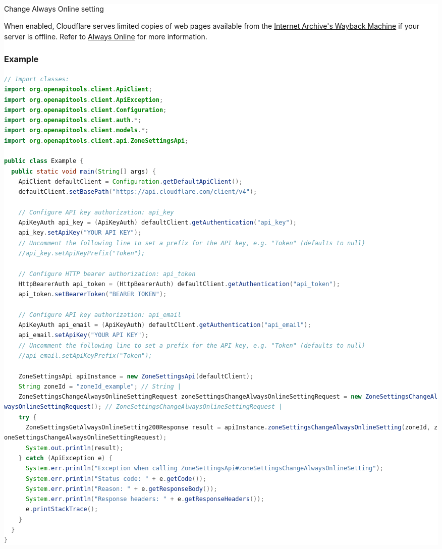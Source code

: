 Change Always Online setting

When enabled, Cloudflare serves limited copies of web pages available from the [Internet Archive&#39;s Wayback Machine](https://archive.org/web/) if your server is offline. Refer to [Always Online](https://developers.cloudflare.com/cache/about/always-online) for more information.

### Example
```java
// Import classes:
import org.openapitools.client.ApiClient;
import org.openapitools.client.ApiException;
import org.openapitools.client.Configuration;
import org.openapitools.client.auth.*;
import org.openapitools.client.models.*;
import org.openapitools.client.api.ZoneSettingsApi;

public class Example {
  public static void main(String[] args) {
    ApiClient defaultClient = Configuration.getDefaultApiClient();
    defaultClient.setBasePath("https://api.cloudflare.com/client/v4");
    
    // Configure API key authorization: api_key
    ApiKeyAuth api_key = (ApiKeyAuth) defaultClient.getAuthentication("api_key");
    api_key.setApiKey("YOUR API KEY");
    // Uncomment the following line to set a prefix for the API key, e.g. "Token" (defaults to null)
    //api_key.setApiKeyPrefix("Token");

    // Configure HTTP bearer authorization: api_token
    HttpBearerAuth api_token = (HttpBearerAuth) defaultClient.getAuthentication("api_token");
    api_token.setBearerToken("BEARER TOKEN");

    // Configure API key authorization: api_email
    ApiKeyAuth api_email = (ApiKeyAuth) defaultClient.getAuthentication("api_email");
    api_email.setApiKey("YOUR API KEY");
    // Uncomment the following line to set a prefix for the API key, e.g. "Token" (defaults to null)
    //api_email.setApiKeyPrefix("Token");

    ZoneSettingsApi apiInstance = new ZoneSettingsApi(defaultClient);
    String zoneId = "zoneId_example"; // String | 
    ZoneSettingsChangeAlwaysOnlineSettingRequest zoneSettingsChangeAlwaysOnlineSettingRequest = new ZoneSettingsChangeAlwaysOnlineSettingRequest(); // ZoneSettingsChangeAlwaysOnlineSettingRequest | 
    try {
      ZoneSettingsGetAlwaysOnlineSetting200Response result = apiInstance.zoneSettingsChangeAlwaysOnlineSetting(zoneId, zoneSettingsChangeAlwaysOnlineSettingRequest);
      System.out.println(result);
    } catch (ApiException e) {
      System.err.println("Exception when calling ZoneSettingsApi#zoneSettingsChangeAlwaysOnlineSetting");
      System.err.println("Status code: " + e.getCode());
      System.err.println("Reason: " + e.getResponseBody());
      System.err.println("Response headers: " + e.getResponseHeaders());
      e.printStackTrace();
    }
  }
}
```
